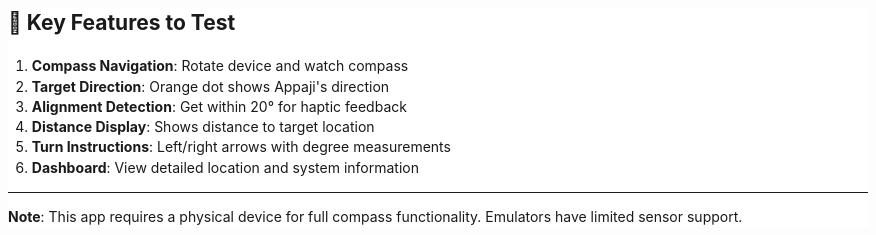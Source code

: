 ## 🎯 Key Features to Test

1. **Compass Navigation**: Rotate device and watch compass
2. **Target Direction**: Orange dot shows Appaji's direction
3. **Alignment Detection**: Get within 20° for haptic feedback
4. **Distance Display**: Shows distance to target location
5. **Turn Instructions**: Left/right arrows with degree measurements
6. **Dashboard**: View detailed location and system information

---

**Note**: This app requires a physical device for full compass functionality. Emulators have limited sensor support.